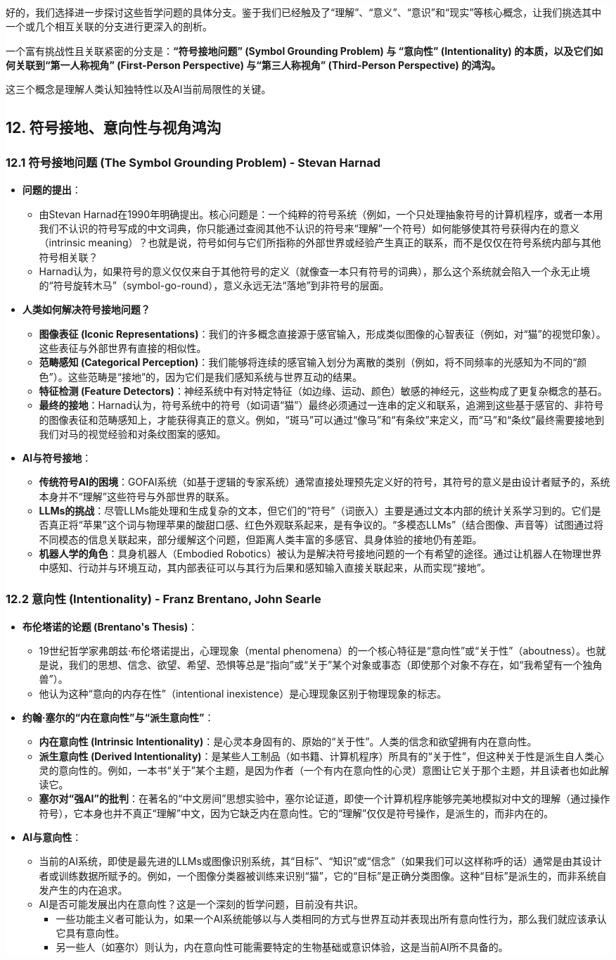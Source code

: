 好的，我们选择进一步探讨这些哲学问题的具体分支。鉴于我们已经触及了“理解”、“意义”、“意识”和“现实”等核心概念，让我们挑选其中一个或几个相互关联的分支进行更深入的剖析。

一个富有挑战性且关联紧密的分支是：**“符号接地问题” (Symbol Grounding Problem) 与 “意向性” (Intentionality) 的本质，以及它们如何关联到“第一人称视角” (First-Person Perspective) 与“第三人称视角” (Third-Person Perspective) 的鸿沟。**

这三个概念是理解人类认知独特性以及AI当前局限性的关键。

## 12. 符号接地、意向性与视角鸿沟

### 12.1 符号接地问题 (The Symbol Grounding Problem) - Stevan Harnad

- **问题的提出**：
  - 由Stevan Harnad在1990年明确提出。核心问题是：一个纯粹的符号系统（例如，一个只处理抽象符号的计算机程序，或者一本用我们不认识的符号写成的中文词典，你只能通过查阅其他不认识的符号来“理解”一个符号）如何能够使其符号获得内在的意义（intrinsic meaning）？也就是说，符号如何与它们所指称的外部世界或经验产生真正的联系，而不是仅仅在符号系统内部与其他符号相关联？
  - Harnad认为，如果符号的意义仅仅来自于其他符号的定义（就像查一本只有符号的词典），那么这个系统就会陷入一个永无止境的“符号旋转木马”（symbol-go-round），意义永远无法“落地”到非符号的层面。

- **人类如何解决符号接地问题？**
  - **图像表征 (Iconic Representations)**：我们的许多概念直接源于感官输入，形成类似图像的心智表征（例如，对“猫”的视觉印象）。这些表征与外部世界有直接的相似性。
  - **范畴感知 (Categorical Perception)**：我们能够将连续的感官输入划分为离散的类别（例如，将不同频率的光感知为不同的“颜色”）。这些范畴是“接地”的，因为它们是我们感知系统与世界互动的结果。
  - **特征检测 (Feature Detectors)**：神经系统中有对特定特征（如边缘、运动、颜色）敏感的神经元，这些构成了更复杂概念的基石。
  - **最终的接地**：Harnad认为，符号系统中的符号（如词语“猫”）最终必须通过一连串的定义和联系，追溯到这些基于感官的、非符号的图像表征和范畴感知上，才能获得真正的意义。例如，“斑马”可以通过“像马”和“有条纹”来定义，而“马”和“条纹”最终需要接地到我们对马的视觉经验和对条纹图案的感知。

- **AI与符号接地**：
  - **传统符号AI的困境**：GOFAI系统（如基于逻辑的专家系统）通常直接处理预先定义好的符号，其符号的意义是由设计者赋予的，系统本身并不“理解”这些符号与外部世界的联系。
  - **LLMs的挑战**：尽管LLMs能处理和生成复杂的文本，但它们的“符号”（词嵌入）主要是通过文本内部的统计关系学习到的。它们是否真正将“苹果”这个词与物理苹果的酸甜口感、红色外观联系起来，是有争议的。“多模态LLMs”（结合图像、声音等）试图通过将不同模态的信息关联起来，部分缓解这个问题，但距离人类丰富的多感官、具身体验的接地仍有差距。
  - **机器人学的角色**：具身机器人（Embodied Robotics）被认为是解决符号接地问题的一个有希望的途径。通过让机器人在物理世界中感知、行动并与环境互动，其内部表征可以与其行为后果和感知输入直接关联起来，从而实现“接地”。

### 12.2 意向性 (Intentionality) - Franz Brentano, John Searle

- **布伦塔诺的论题 (Brentano's Thesis)**：
  - 19世纪哲学家弗朗兹·布伦塔诺提出，心理现象（mental phenomena）的一个核心特征是“意向性”或“关于性”（aboutness）。也就是说，我们的思想、信念、欲望、希望、恐惧等总是“指向”或“关于”某个对象或事态（即使那个对象不存在，如“我希望有一个独角兽”）。
  - 他认为这种“意向的内存在性”（intentional inexistence）是心理现象区别于物理现象的标志。

- **约翰·塞尔的“内在意向性”与“派生意向性”**：
  - **内在意向性 (Intrinsic Intentionality)**：是心灵本身固有的、原始的“关于性”。人类的信念和欲望拥有内在意向性。
  - **派生意向性 (Derived Intentionality)**：是某些人工制品（如书籍、计算机程序）所具有的“关于性”，但这种关于性是派生自人类心灵的意向性的。例如，一本书“关于”某个主题，是因为作者（一个有内在意向性的心灵）意图让它关于那个主题，并且读者也如此解读它。
  - **塞尔对“强AI”的批判**：在著名的“中文房间”思想实验中，塞尔论证道，即使一个计算机程序能够完美地模拟对中文的理解（通过操作符号），它本身也并不真正“理解”中文，因为它缺乏内在意向性。它的“理解”仅仅是符号操作，是派生的，而非内在的。

- **AI与意向性**：
  - 当前的AI系统，即使是最先进的LLMs或图像识别系统，其“目标”、“知识”或“信念”（如果我们可以这样称呼的话）通常是由其设计者或训练数据所赋予的。例如，一个图像分类器被训练来识别“猫”，它的“目标”是正确分类图像。这种“目标”是派生的，而非系统自发产生的内在追求。
  - AI是否可能发展出内在意向性？这是一个深刻的哲学问题，目前没有共识。
    - 一些功能主义者可能认为，如果一个AI系统能够以与人类相同的方式与世界互动并表现出所有意向性行为，那么我们就应该承认它具有意向性。
    - 另一些人（如塞尔）则认为，内在意向性可能需要特定的生物基础或意识体验，这是当前AI所不具备的。
